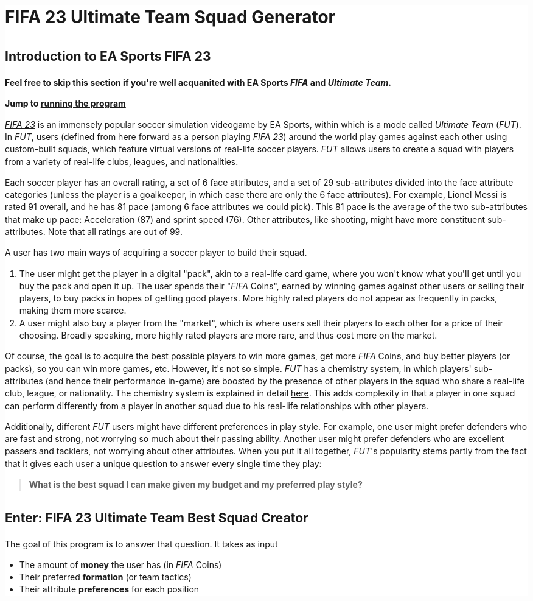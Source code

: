 # **FIFA 23 Ultimate Team Squad Generator**
## **Introduction to EA Sports FIFA 23**

**Feel free to skip this section if you're well acquanited with EA Sports *FIFA* and *Ultimate Team*.**

**Jump to [running the program](#how-to-run-the-program)**

[*FIFA 23*](https://en.wikipedia.org/wiki/FIFA_23) is an immensely popular soccer simulation videogame by EA Sports, within which is a mode called *Ultimate Team* (*FUT*). In *FUT*, users (defined from here forward as a person playing *FIFA 23*) around the world play games against each other using custom-built squads, which feature virtual versions of real-life soccer players. *FUT* allows users to create a squad with players from a variety of real-life clubs, leagues, and nationalities.

Each soccer player has an overall rating, a set of 6 face attributes, and a set of 29 sub-attributes divided into the face attribute categories (unless the player is a goalkeeper, in which case there are only the 6 face attributes). For example, [Lionel Messi](https://www.futbin.com/23/player/26265/lionel-messi) is rated 91 overall, and he has 81 pace (among  6 face attributes we could pick). This 81 pace is the average of the two sub-attributes that make up pace: Acceleration (87) and sprint speed (76). Other attributes, like shooting, might have more constituent sub-attributes. Note that all ratings are out of 99.

A user has two main ways of acquiring a soccer player to build their squad. 
1. The user might get the player in a digital "pack", akin to a real-life card game, where you won't know what you'll get until you buy the pack and open it up. The user spends their "*FIFA* Coins", earned by winning games against other users or selling their players, to buy packs in hopes of getting good players. More highly rated players do not appear as frequently in packs, making them more scarce. 
2. A user might also buy a player from the "market", which is where users sell their players to each other for a price of their choosing. Broadly speaking, more highly rated players are more rare, and thus cost more on the market.

Of course, the goal is to acquire the best possible players to win more games, get more *FIFA* Coins, and buy better players (or packs), so you can win more games, etc. However, it's not so simple. *FUT* has a chemistry system, in which players' sub-attributes (and hence their performance in-game) are boosted by the presence of other players in the squad who share a real-life club, league, or nationality. The chemistry system is explained in detail [here](https://www.ea.com/games/fifa/pitch-notes/news/pitch-notes-fifa-23-fut-chemistry-update). This adds complexity in that a player in one squad can perform differently from a player in another squad due to his real-life relationships with other players.

Additionally, different *FUT* users might have different preferences in play style. For example, one user might prefer defenders who are fast and strong, not worrying so much about their passing ability. Another user might prefer defenders who are excellent passers and tacklers, not worrying about other attributes. When you put it all together, *FUT*'s popularity stems partly from the fact that it gives each user a unique question to answer every single time they play: 

>**What is the best squad I can make given my budget and my preferred play style?**

## **Enter: FIFA 23 Ultimate Team Best Squad Creator**
The goal of this program is to answer that question. It takes as input
- The amount of **money** the user has (in *FIFA* Coins)
- Their preferred **formation** (or team tactics)
- Their attribute **preferences** for each position
